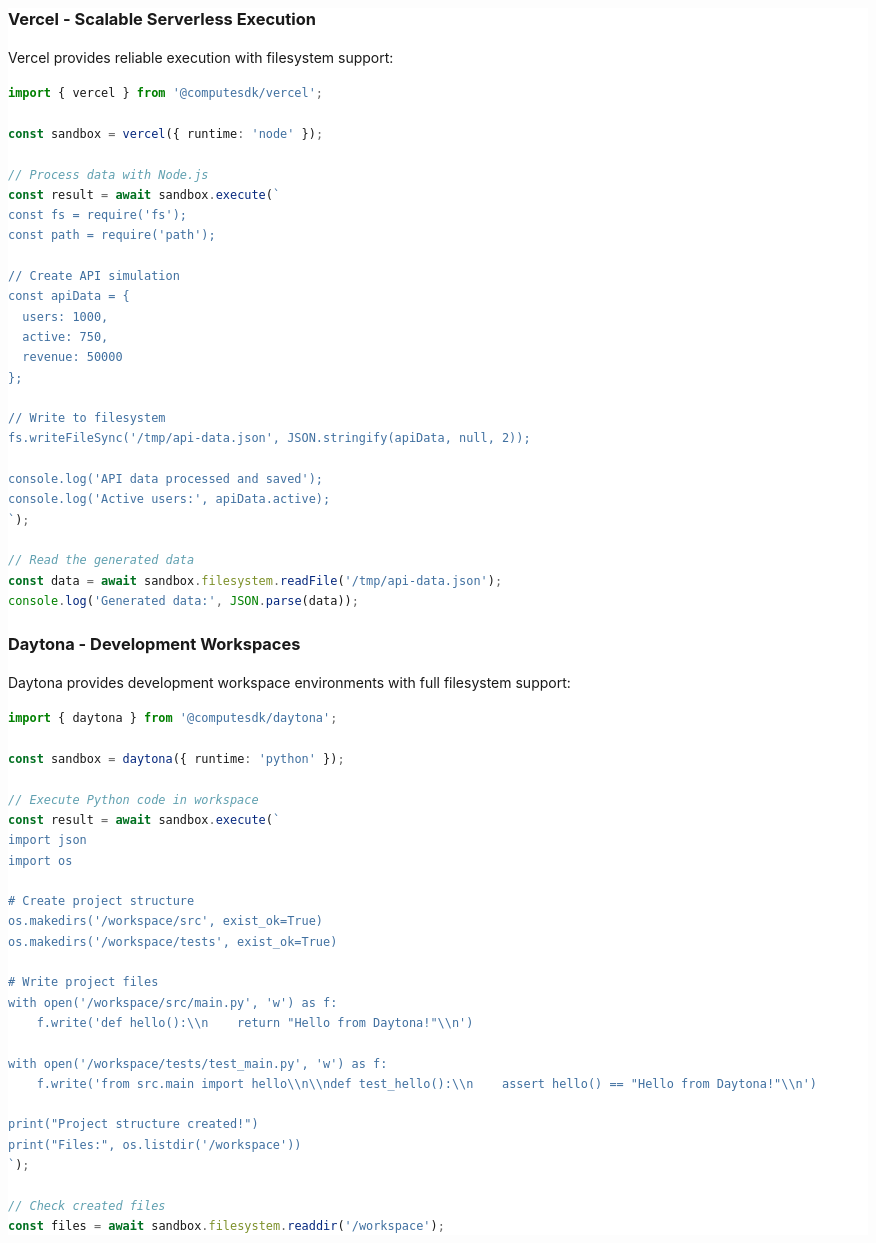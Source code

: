 ### Vercel - Scalable Serverless Execution

Vercel provides reliable execution with filesystem support:

```typescript
import { vercel } from '@computesdk/vercel';

const sandbox = vercel({ runtime: 'node' });

// Process data with Node.js
const result = await sandbox.execute(`
const fs = require('fs');
const path = require('path');

// Create API simulation
const apiData = {
  users: 1000,
  active: 750,
  revenue: 50000
};

// Write to filesystem
fs.writeFileSync('/tmp/api-data.json', JSON.stringify(apiData, null, 2));

console.log('API data processed and saved');
console.log('Active users:', apiData.active);
`);

// Read the generated data
const data = await sandbox.filesystem.readFile('/tmp/api-data.json');
console.log('Generated data:', JSON.parse(data));
```

### Daytona - Development Workspaces

Daytona provides development workspace environments with full filesystem support:

```typescript
import { daytona } from '@computesdk/daytona';

const sandbox = daytona({ runtime: 'python' });

// Execute Python code in workspace
const result = await sandbox.execute(`
import json
import os

# Create project structure
os.makedirs('/workspace/src', exist_ok=True)
os.makedirs('/workspace/tests', exist_ok=True)

# Write project files
with open('/workspace/src/main.py', 'w') as f:
    f.write('def hello():\\n    return "Hello from Daytona!"\\n')

with open('/workspace/tests/test_main.py', 'w') as f:
    f.write('from src.main import hello\\n\\ndef test_hello():\\n    assert hello() == "Hello from Daytona!"\\n')

print("Project structure created!")
print("Files:", os.listdir('/workspace'))
`);

// Check created files
const files = await sandbox.filesystem.readdir('/workspace');
```